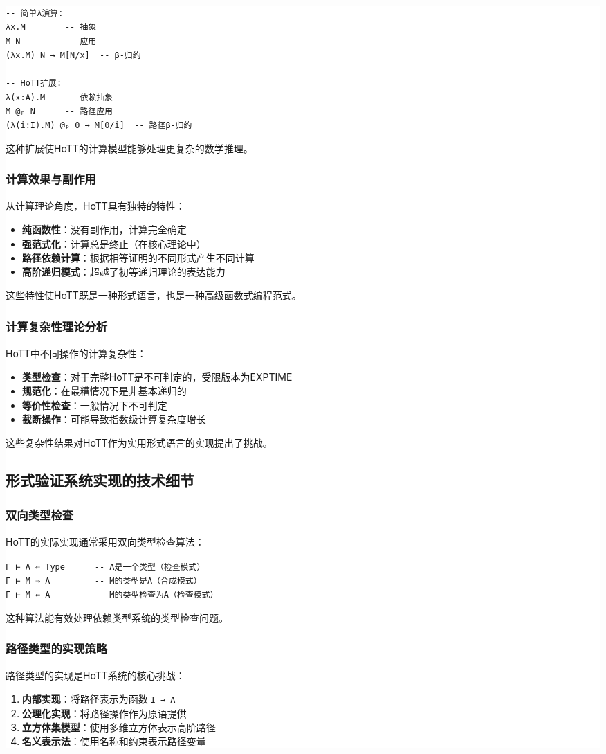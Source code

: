 ```text
-- 简单λ演算:
λx.M        -- 抽象
M N         -- 应用
(λx.M) N → M[N/x]  -- β-归约

-- HoTT扩展:
λ(x:A).M    -- 依赖抽象
M @ₚ N      -- 路径应用
(λ(i:I).M) @ₚ 0 → M[0/i]  -- 路径β-归约
```

这种扩展使HoTT的计算模型能够处理更复杂的数学推理。

### 计算效果与副作用

从计算理论角度，HoTT具有独特的特性：

- **纯函数性**：没有副作用，计算完全确定
- **强范式化**：计算总是终止（在核心理论中）
- **路径依赖计算**：根据相等证明的不同形式产生不同计算
- **高阶递归模式**：超越了初等递归理论的表达能力

这些特性使HoTT既是一种形式语言，也是一种高级函数式编程范式。

### 计算复杂性理论分析

HoTT中不同操作的计算复杂性：

- **类型检查**：对于完整HoTT是不可判定的，受限版本为EXPTIME
- **规范化**：在最糟情况下是非基本递归的
- **等价性检查**：一般情况下不可判定
- **截断操作**：可能导致指数级计算复杂度增长

这些复杂性结果对HoTT作为实用形式语言的实现提出了挑战。

## 形式验证系统实现的技术细节

### 双向类型检查

HoTT的实际实现通常采用双向类型检查算法：

```text
Γ ⊢ A ⇐ Type      -- A是一个类型（检查模式）
Γ ⊢ M ⇒ A         -- M的类型是A（合成模式）
Γ ⊢ M ⇐ A         -- M的类型检查为A（检查模式）
```

这种算法能有效处理依赖类型系统的类型检查问题。

### 路径类型的实现策略

路径类型的实现是HoTT系统的核心挑战：

1. **内部实现**：将路径表示为函数 `I → A`
2. **公理化实现**：将路径操作作为原语提供
3. **立方体集模型**：使用多维立方体表示高阶路径
4. **名义表示法**：使用名称和约束表示路径变量
